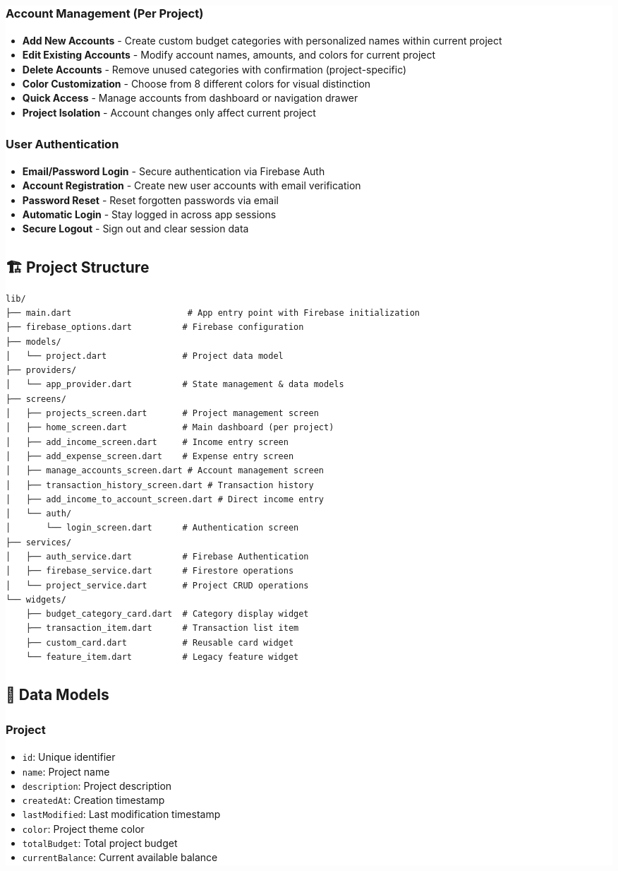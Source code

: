 ### Account Management (Per Project)
- **Add New Accounts** - Create custom budget categories with personalized names within current project
- **Edit Existing Accounts** - Modify account names, amounts, and colors for current project
- **Delete Accounts** - Remove unused categories with confirmation (project-specific)
- **Color Customization** - Choose from 8 different colors for visual distinction
- **Quick Access** - Manage accounts from dashboard or navigation drawer
- **Project Isolation** - Account changes only affect current project

### User Authentication
- **Email/Password Login** - Secure authentication via Firebase Auth
- **Account Registration** - Create new user accounts with email verification
- **Password Reset** - Reset forgotten passwords via email
- **Automatic Login** - Stay logged in across app sessions
- **Secure Logout** - Sign out and clear session data

## 🏗️ Project Structure

```
lib/
├── main.dart                       # App entry point with Firebase initialization
├── firebase_options.dart          # Firebase configuration
├── models/
│   └── project.dart               # Project data model
├── providers/
│   └── app_provider.dart          # State management & data models
├── screens/
│   ├── projects_screen.dart       # Project management screen
│   ├── home_screen.dart           # Main dashboard (per project)
│   ├── add_income_screen.dart     # Income entry screen
│   ├── add_expense_screen.dart    # Expense entry screen
│   ├── manage_accounts_screen.dart # Account management screen
│   ├── transaction_history_screen.dart # Transaction history
│   ├── add_income_to_account_screen.dart # Direct income entry
│   └── auth/
│       └── login_screen.dart      # Authentication screen
├── services/
│   ├── auth_service.dart          # Firebase Authentication
│   ├── firebase_service.dart      # Firestore operations
│   └── project_service.dart       # Project CRUD operations
└── widgets/
    ├── budget_category_card.dart  # Category display widget
    ├── transaction_item.dart      # Transaction list item
    ├── custom_card.dart           # Reusable card widget
    └── feature_item.dart          # Legacy feature widget
```

## 💾 Data Models

### Project
- `id`: Unique identifier
- `name`: Project name
- `description`: Project description
- `createdAt`: Creation timestamp
- `lastModified`: Last modification timestamp
- `color`: Project theme color
- `totalBudget`: Total project budget
- `currentBalance`: Current available balance
